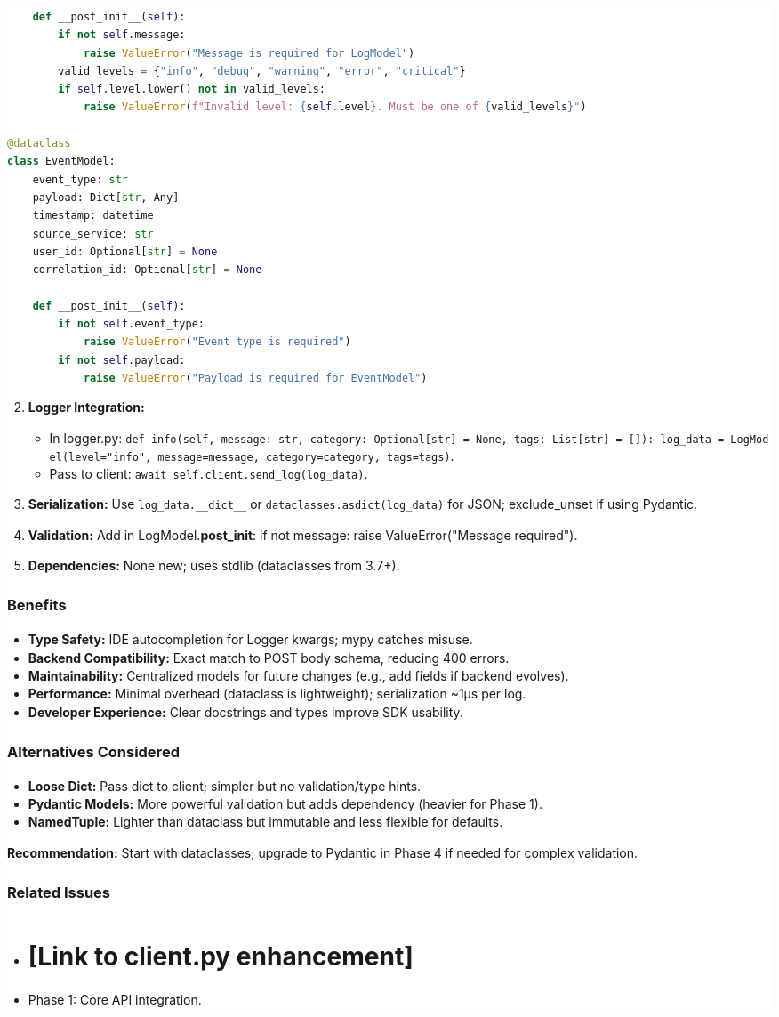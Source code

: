    ```python
       def __post_init__(self):
           if not self.message:
               raise ValueError("Message is required for LogModel")
           valid_levels = {"info", "debug", "warning", "error", "critical"}
           if self.level.lower() not in valid_levels:
               raise ValueError(f"Invalid level: {self.level}. Must be one of {valid_levels}")

   @dataclass
   class EventModel:
       event_type: str
       payload: Dict[str, Any]
       timestamp: datetime
       source_service: str
       user_id: Optional[str] = None
       correlation_id: Optional[str] = None

       def __post_init__(self):
           if not self.event_type:
               raise ValueError("Event type is required")
           if not self.payload:
               raise ValueError("Payload is required for EventModel")
   ```

2. **Logger Integration:**
   - In logger.py: `def info(self, message: str, category: Optional[str] = None, tags: List[str] = []): log_data = LogModel(level="info", message=message, category=category, tags=tags)`.
   - Pass to client: `await self.client.send_log(log_data)`.

3. **Serialization:** Use `log_data.__dict__` or `dataclasses.asdict(log_data)` for JSON; exclude_unset if using Pydantic.

4. **Validation:** Add in LogModel.__post_init__: if not message: raise ValueError("Message required").

5. **Dependencies:** None new; uses stdlib (dataclasses from 3.7+).

### Benefits
- **Type Safety:** IDE autocompletion for Logger kwargs; mypy catches misuse.
- **Backend Compatibility:** Exact match to POST body schema, reducing 400 errors.
- **Maintainability:** Centralized models for future changes (e.g., add fields if backend evolves).
- **Performance:** Minimal overhead (dataclass is lightweight); serialization ~1μs per log.
- **Developer Experience:** Clear docstrings and types improve SDK usability.

### Alternatives Considered
- **Loose Dict:** Pass dict to client; simpler but no validation/type hints.
- **Pydantic Models:** More powerful validation but adds dependency (heavier for Phase 1).
- **NamedTuple:** Lighter than dataclass but immutable and less flexible for defaults.

**Recommendation:** Start with dataclasses; upgrade to Pydantic in Phase 4 if needed for complex validation.

### Related Issues
- # [Link to client.py enhancement]
- Phase 1: Core API integration.
